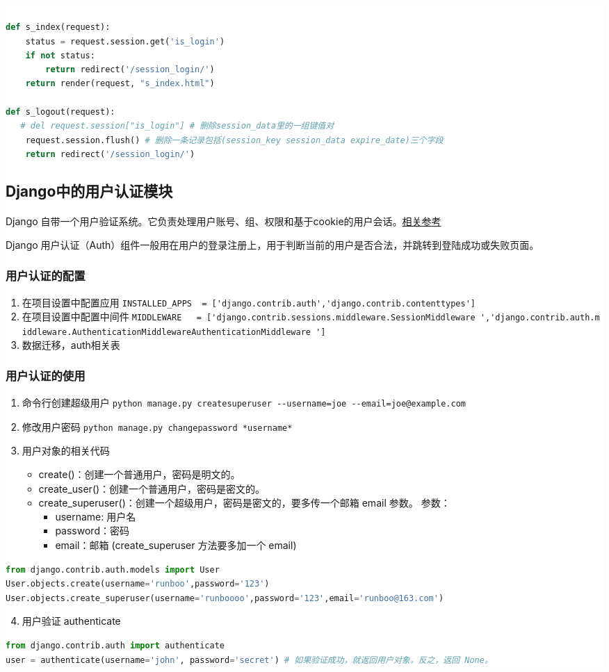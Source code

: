 ```python

def s_index(request):
    status = request.session.get('is_login')
    if not status:
        return redirect('/session_login/')
    return render(request, "s_index.html")

def s_logout(request):
   # del request.session["is_login"] # 删除session_data里的一组键值对
    request.session.flush() # 删除一条记录包括(session_key session_data expire_date)三个字段
    return redirect('/session_login/')
```

## Django中的用户认证模块

Django 自带一个用户验证系统。它负责处理用户账号、组、权限和基于cookie的用户会话。[相关参考](https://docs.djangoproject.com/en/4.1/topics/auth/)

Django 用户认证（Auth）组件一般用在用户的登录注册上，用于判断当前的用户是否合法，并跳转到登陆成功或失败页面。


### 用户认证的配置

1. 在项目设置中配置应用 `INSTALLED_APPS  = ['django.contrib.auth','django.contrib.contenttypes']`
2. 在项目设置中配置中间件 `MIDDLEWARE   = ['django.contrib.sessions.middleware.SessionMiddleware ','django.contrib.auth.middleware.AuthenticationMiddlewareAuthenticationMiddleware ']`
3. 数据迁移，auth相关表

### 用户认证的使用

1. 命令行创建超级用户 `python manage.py createsuperuser --username=joe --email=joe@example.com`
   
2. 修改用户密码 `python manage.py changepassword *username* `

3. 用户对象的相关代码 

    * create()：创建一个普通用户，密码是明文的。
    * create_user()：创建一个普通用户，密码是密文的。
    * create_superuser()：创建一个超级用户，密码是密文的，要多传一个邮箱 email 参数。
        参数：
        * username: 用户名
        * password：密码
        * email：邮箱 (create_superuser 方法要多加一个 email)

```python
from django.contrib.auth.models import User 
User.objects.create(username='runboo',password='123')
User.objects.create_superuser(username='runboooo',password='123',email='runboo@163.com')
```

4. 用户验证 authenticate
```python
from django.contrib.auth import authenticate
user = authenticate(username='john', password='secret') # 如果验证成功，就返回用户对象，反之，返回 None。
```
